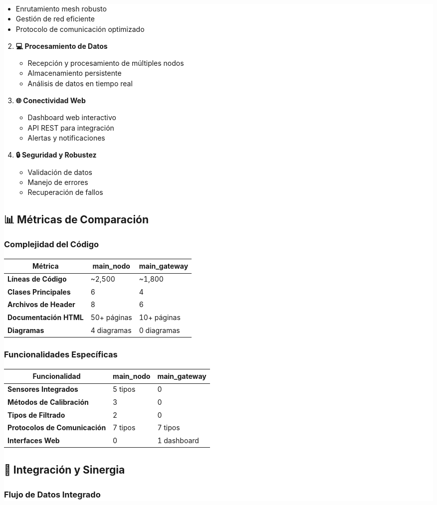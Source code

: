    - Enrutamiento mesh robusto
   - Gestión de red eficiente
   - Protocolo de comunicación optimizado

2. **💻 Procesamiento de Datos**

   - Recepción y procesamiento de múltiples nodos
   - Almacenamiento persistente
   - Análisis de datos en tiempo real

3. **🌐 Conectividad Web**

   - Dashboard web interactivo
   - API REST para integración
   - Alertas y notificaciones

4. **🔒 Seguridad y Robustez**
   - Validación de datos
   - Manejo de errores
   - Recuperación de fallos

## 📊 Métricas de Comparación

### **Complejidad del Código**

| Métrica                | main_nodo   | main_gateway |
| ---------------------- | ----------- | ------------ |
| **Líneas de Código**   | ~2,500      | ~1,800       |
| **Clases Principales** | 6           | 4            |
| **Archivos de Header** | 8           | 6            |
| **Documentación HTML** | 50+ páginas | 10+ páginas  |
| **Diagramas**          | 4 diagramas | 0 diagramas  |

### **Funcionalidades Específicas**

| Funcionalidad                  | main_nodo | main_gateway |
| ------------------------------ | --------- | ------------ |
| **Sensores Integrados**        | 5 tipos   | 0            |
| **Métodos de Calibración**     | 3         | 0            |
| **Tipos de Filtrado**          | 2         | 0            |
| **Protocolos de Comunicación** | 7 tipos   | 7 tipos      |
| **Interfaces Web**             | 0         | 1 dashboard  |

## 🚀 Integración y Sinergia

### **Flujo de Datos Integrado**
